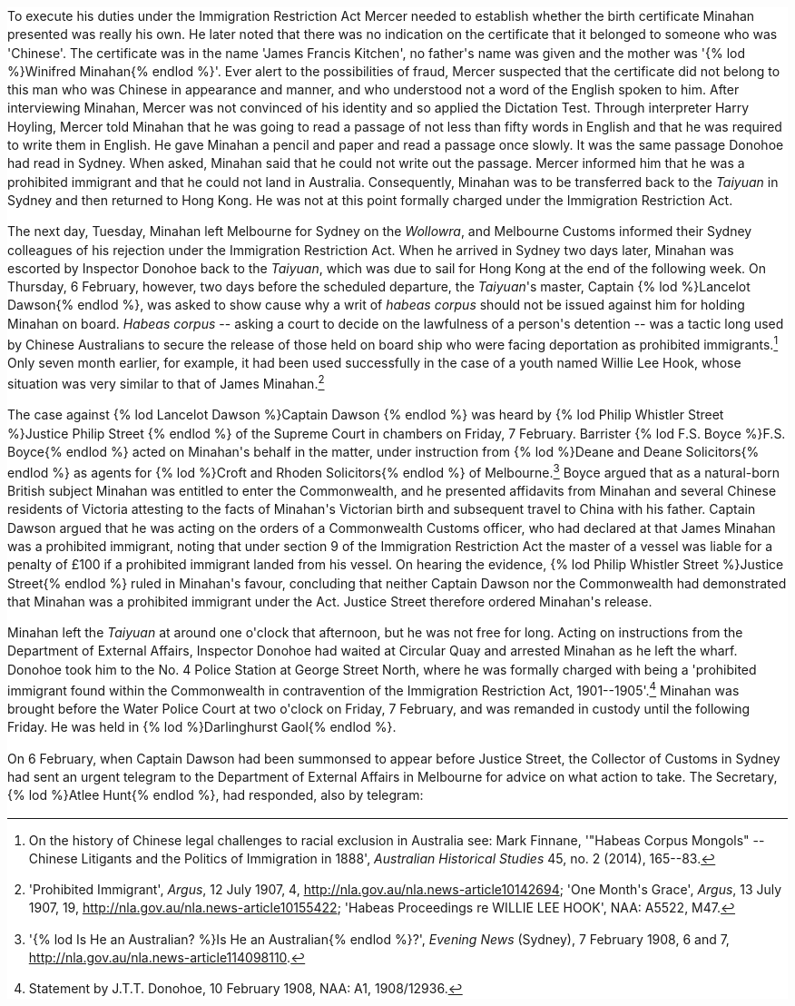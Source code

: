 To execute his duties under the Immigration Restriction Act Mercer needed to establish whether the birth certificate Minahan presented was really his own. He later noted that there was no indication on the certificate that it belonged to someone who was 'Chinese'. The certificate was in the name 'James Francis Kitchen', no father's name was given and the mother was '{% lod %}Winifred Minahan{% endlod %}'. Ever alert to the possibilities of fraud, Mercer suspected that the certificate did not belong to this man who was Chinese in appearance and manner, and who understood not a word of the English spoken to him. After interviewing Minahan, Mercer was not convinced of his identity and so applied the Dictation Test. Through interpreter Harry Hoyling, Mercer told Minahan that he was going to read a passage of not less than fifty words in English and that he was required to write them in English. He gave Minahan a pencil and paper and read a passage once slowly. It was the same passage Donohoe had read in Sydney. When asked, Minahan said that he could not write out the passage. Mercer informed him that he was a prohibited immigrant and that he could not land in Australia. Consequently, Minahan was to be transferred back to the *Taiyuan* in Sydney and then returned to Hong Kong. He was not at this point formally charged under the Immigration Restriction Act.

The next day, Tuesday, Minahan left Melbourne for Sydney on the *Wollowra*, and Melbourne Customs informed their Sydney colleagues of his rejection under the Immigration Restriction Act. When he arrived in Sydney two days later, Minahan was escorted by Inspector Donohoe back to the *Taiyuan*, which was due to sail for Hong Kong at the end of the following week. On Thursday, 6 February, however, two days before the scheduled departure, the *Taiyuan*'s master, Captain {% lod %}Lancelot Dawson{% endlod %}, was asked to show cause why a writ of *habeas corpus* should not be issued against him for holding Minahan on board. *Habeas corpus* -- asking a court to decide on the lawfulness of a person's detention -- was a tactic long used by Chinese Australians to secure the release of those held on board ship who were facing deportation as prohibited immigrants.[^3] Only seven month earlier, for example, it had been used successfully in the case of a youth named Willie Lee Hook, whose situation was very similar to that of James Minahan.[^4]

The case against {% lod Lancelot Dawson %}Captain Dawson {% endlod %} was heard by {% lod Philip Whistler Street %}Justice Philip Street {% endlod %} of the Supreme Court in chambers on Friday, 7 February. Barrister {% lod F.S. Boyce %}F.S. Boyce{% endlod %} acted on Minahan's behalf in the matter, under instruction from {% lod %}Deane and Deane Solicitors{% endlod %} as agents for {% lod %}Croft and Rhoden Solicitors{% endlod %} of Melbourne.[^5] Boyce argued that as a natural-born British subject Minahan was entitled to enter the Commonwealth, and he presented affidavits from Minahan and several Chinese residents of Victoria attesting to the facts of Minahan's Victorian birth and subsequent travel to China with his father. Captain Dawson argued that he was acting on the orders of a Commonwealth Customs officer, who had declared at that James Minahan was a prohibited immigrant, noting that under section 9 of the Immigration Restriction Act the master of a vessel was liable for a penalty of £100 if a prohibited immigrant landed from his vessel. On hearing the evidence, {% lod Philip Whistler Street %}Justice Street{% endlod %} ruled in Minahan's favour, concluding that neither Captain Dawson nor the Commonwealth had demonstrated that Minahan was a prohibited immigrant under the Act. Justice Street therefore ordered Minahan's release.

Minahan left the *Taiyuan* at around one o'clock that afternoon, but he was not free for long. Acting on instructions from the Department of External Affairs, Inspector Donohoe had waited at Circular Quay and arrested Minahan as he left the wharf. Donohoe took him to the No. 4 Police Station at George Street North, where he was formally charged with being a 'prohibited immigrant found within the Commonwealth in contravention of the Immigration Restriction Act, 1901--1905'.[^6] Minahan was brought before the Water Police Court at two o'clock on Friday, 7 February, and was remanded in custody until the following Friday. He was held in {% lod %}Darlinghurst Gaol{% endlod %}.

On 6 February, when Captain Dawson had been summonsed to appear before Justice Street, the Collector of Customs in Sydney had sent an urgent telegram to the Department of External Affairs in Melbourne for advice on what action to take. The Secretary, {% lod %}Atlee Hunt{% endlod %}, had responded, also by telegram:


[^1]: {% lod Report of Passengers for the Taiyuan from Hong Kong, Sydney, 23 January 1908 %}Report of Passengers for the *Taiyuan* from Hong Kong, Sydney, 23 January 1908{% endlod %}, NAA: A1, 1908/12936; Passenger List for the *Taiyuan*, Sydney, 23 January 1908, *New South Wales, Australia, Unassisted Immigrant Passenger Lists, 1826--1922* \[online database\], Ancestry.com (Provo, UT: Ancestry.com Operations, Inc., 2007).
[^2]: {% lod %}Copy of Dictation Test from 16 to 31 January 1908{% endlod %}, NAA: A1, 1908/12936.
[^3]: On the history of Chinese legal challenges to racial exclusion in Australia see: Mark Finnane, '"Habeas Corpus Mongols" -- Chinese Litigants and the Politics of Immigration in 1888', *Australian Historical Studies* 45, no. 2 (2014), 165--83.
[^4]: 'Prohibited Immigrant', *Argus*, 12 July 1907, 4, http://nla.gov.au/nla.news-article10142694; 'One Month\'s Grace', *Argus*, 13 July 1907, 19, http://nla.gov.au/nla.news-article10155422; 'Habeas Proceedings re WILLIE LEE HOOK', NAA: A5522, M47.
[^5]: '{% lod Is He an Australian? %}Is He an Australian{% endlod %}?', *Evening News* (Sydney), 7 February 1908, 6 and 7, http://nla.gov.au/nla.news-article114098110.
[^6]: Statement by J.T.T. Donohoe, 10 February 1908, NAA: A1, 1908/12936.
[^7]: Telegram from Atlee Hunt, Secretary, Department of External Affairs to the Collector of Customs, Sydney, 6 February 1908, NAA: A1, 1908/12936.
[^8]: On the Kong Chew Society and See Yup Society see: C.F. Yong, *The New Gold Mountain: The Chinese in Australia 1901--1921* (Richmond, SA: Raphael Arts, 1977), 189--93.
[^9]: Croft and Rhoden had represented Willie Lee Hook in a similar case in 1907: 'Prohibited Immigrant', *Argus*, 12 July 1907, 4, http://nla.gov.au/nla.news-article10142694. See also, for example: 'The Chinese Exclusion Law', *Age* (Melbourne), 29 September 1911, 9, http://nla.gov.au/nla.news-article196210126 (case of Lim Wee); 'Chinese or Australian?', *Weekly Times* (Melbourne), 25 October 1913, 33, http://nla.gov.au/nla.news-article222611116 (case of Suey Land).
[^10]: Handwritten Letter from E.A. Fortescue Croft, Solicitor, to Atlee Hunt, Secretary, Department of External Affairs, 6 February 1908, NAA: A1, 1908/12936.
[^11]: Memorandum from Atlee Hunt, Secretary, Department of External Affairs, to Crown Solicitor, 11 February 1908, NAA: A1, 1908/12936.